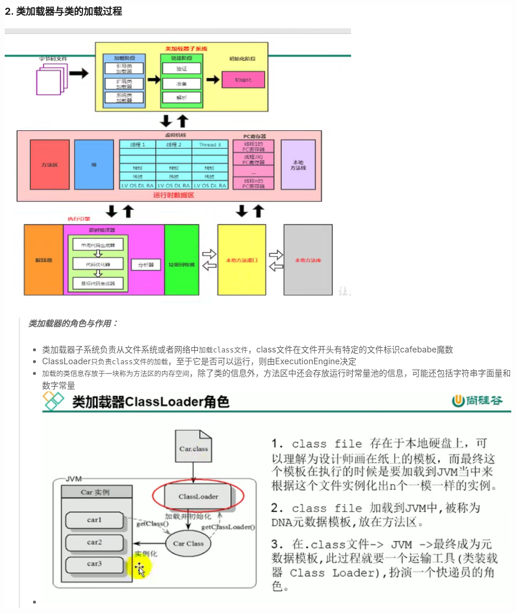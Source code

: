 ### 2. 类加载器与类的加载过程

![JVM详细图](.\images\1628838034799.png)

> ##### 类加载器的角色与作用：
>
> - 类加载器子系统负责从文件系统或者网络中`加载class文件`，class文件在文件开头有特定的文件标识cafebabe魔数
> - ClassLoader`只负责class文件的加载`，至于它是否可以运行，则由ExecutionEngine决定
> - `加载的类信息存放于一块称为方法区的内存空间`，除了类的信息外，方法区中还会存放运行时常量池的信息，可能还包括字符串字面量和数字常量
> - ![类加载器ClassLoader的角色](./images/image-20230112224216744.png)
